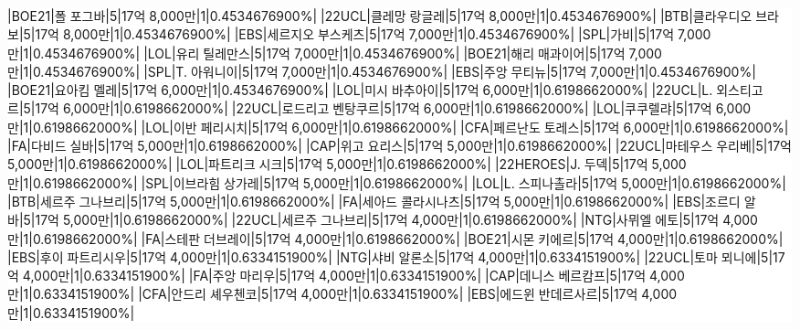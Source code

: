 |BOE21|폴 포그바|5|17억 8,000만|1|0.4534676900%|
|22UCL|클레망 랑글레|5|17억 8,000만|1|0.4534676900%|
|BTB|클라우디오 브라보|5|17억 8,000만|1|0.4534676900%|
|EBS|세르지오 부스케츠|5|17억 7,000만|1|0.4534676900%|
|SPL|가비|5|17억 7,000만|1|0.4534676900%|
|LOL|유리 틸레만스|5|17억 7,000만|1|0.4534676900%|
|BOE21|해리 매과이어|5|17억 7,000만|1|0.4534676900%|
|SPL|T. 아워니이|5|17억 7,000만|1|0.4534676900%|
|EBS|주앙 무티뉴|5|17억 7,000만|1|0.4534676900%|
|BOE21|요아킴 멜레|5|17억 6,000만|1|0.4534676900%|
|LOL|미시 바추아이|5|17억 6,000만|1|0.6198662000%|
|22UCL|L. 외스티고르|5|17억 6,000만|1|0.6198662000%|
|22UCL|로드리고 벤탕쿠르|5|17억 6,000만|1|0.6198662000%|
|LOL|쿠쿠렐랴|5|17억 6,000만|1|0.6198662000%|
|LOL|이반 페리시치|5|17억 6,000만|1|0.6198662000%|
|CFA|페르난도 토레스|5|17억 6,000만|1|0.6198662000%|
|FA|다비드 실바|5|17억 5,000만|1|0.6198662000%|
|CAP|위고 요리스|5|17억 5,000만|1|0.6198662000%|
|22UCL|마테우스 우리베|5|17억 5,000만|1|0.6198662000%|
|LOL|파트리크 시크|5|17억 5,000만|1|0.6198662000%|
|22HEROES|J. 두덱|5|17억 5,000만|1|0.6198662000%|
|SPL|이브라힘 상가레|5|17억 5,000만|1|0.6198662000%|
|LOL|L. 스피나촐라|5|17억 5,000만|1|0.6198662000%|
|BTB|세르주 그나브리|5|17억 5,000만|1|0.6198662000%|
|FA|세아드 콜라시나츠|5|17억 5,000만|1|0.6198662000%|
|EBS|조르디 알바|5|17억 5,000만|1|0.6198662000%|
|22UCL|세르주 그나브리|5|17억 4,000만|1|0.6198662000%|
|NTG|사뮈엘 에토|5|17억 4,000만|1|0.6198662000%|
|FA|스테판 더브레이|5|17억 4,000만|1|0.6198662000%|
|BOE21|시몬 키에르|5|17억 4,000만|1|0.6198662000%|
|EBS|후이 파트리시우|5|17억 4,000만|1|0.6334151900%|
|NTG|샤비 알론소|5|17억 4,000만|1|0.6334151900%|
|22UCL|토마 뫼니에|5|17억 4,000만|1|0.6334151900%|
|FA|주앙 마리우|5|17억 4,000만|1|0.6334151900%|
|CAP|데니스 베르캄프|5|17억 4,000만|1|0.6334151900%|
|CFA|안드리 셰우첸코|5|17억 4,000만|1|0.6334151900%|
|EBS|에드윈 반데르사르|5|17억 4,000만|1|0.6334151900%|